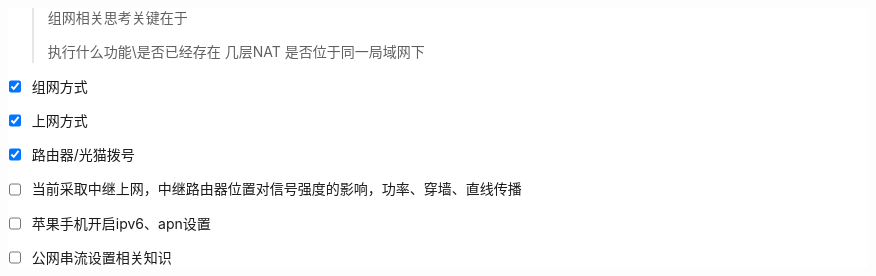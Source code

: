 > 组网相关思考关键在于
>
> 执行什么功能\是否已经存在
> 几层NAT
> 是否位于同一局域网下


* [x] 组网方式

* [x] 上网方式

* [x] 路由器/光猫拨号

* [ ] 当前采取中继上网，中继路由器位置对信号强度的影响，功率、穿墙、直线传播

* [ ] 苹果手机开启ipv6、apn设置

* [ ] 公网串流设置相关知识

